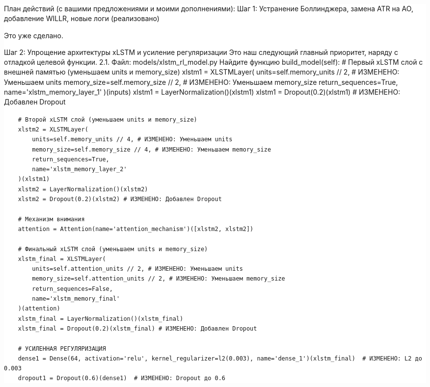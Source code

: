
План действий (с вашими предложениями и моими дополнениями):
Шаг 1: Устранение Боллинджера, замена ATR на AO, добавление WILLR, новые логи (реализовано)

Это уже сделано.

Шаг 2: Упрощение архитектуры xLSTM и усиление регуляризации
Это наш следующий главный приоритет, наряду с отладкой целевой функции.
2.1. Файл: models/xlstm_rl_model.py
Найдите функцию build_model(self):
        # Первый xLSTM слой с внешней памятью (уменьшаем units и memory_size)
        xlstm1 = XLSTMLayer(
            units=self.memory_units // 2, # ИЗМЕНЕНО: Уменьшаем units
            memory_size=self.memory_size // 2, # ИЗМЕНЕНО: Уменьшаем memory_size
            return_sequences=True,
            name='xlstm_memory_layer_1'
        )(inputs)
        xlstm1 = LayerNormalization()(xlstm1)
        xlstm1 = Dropout(0.2)(xlstm1) # ИЗМЕНЕНО: Добавлен Dropout
        
        # Второй xLSTM слой (уменьшаем units и memory_size)
        xlstm2 = XLSTMLayer(
            units=self.memory_units // 4, # ИЗМЕНЕНО: Уменьшаем units
            memory_size=self.memory_size // 4, # ИЗМЕНЕНО: Уменьшаем memory_size
            return_sequences=True,
            name='xlstm_memory_layer_2'
        )(xlstm1)
        xlstm2 = LayerNormalization()(xlstm2)
        xlstm2 = Dropout(0.2)(xlstm2) # ИЗМЕНЕНО: Добавлен Dropout
        
        # Механизм внимания
        attention = Attention(name='attention_mechanism')([xlstm2, xlstm2])
        
        # Финальный xLSTM слой (уменьшаем units и memory_size)
        xlstm_final = XLSTMLayer(
            units=self.attention_units // 2, # ИЗМЕНЕНО: Уменьшаем units
            memory_size=self.attention_units // 2, # ИЗМЕНЕНО: Уменьшаем memory_size
            return_sequences=False,
            name='xlstm_memory_final'
        )(attention)
        xlstm_final = LayerNormalization()(xlstm_final)
        xlstm_final = Dropout(0.2)(xlstm_final) # ИЗМЕНЕНО: Добавлен Dropout
        
        # УСИЛЕННАЯ РЕГУЛЯРИЗАЦИЯ
        dense1 = Dense(64, activation='relu', kernel_regularizer=l2(0.003), name='dense_1')(xlstm_final)  # ИЗМЕНЕНО: L2 до 0.003
        dropout1 = Dropout(0.6)(dense1)  # ИЗМЕНЕНО: Dropout до 0.6
        